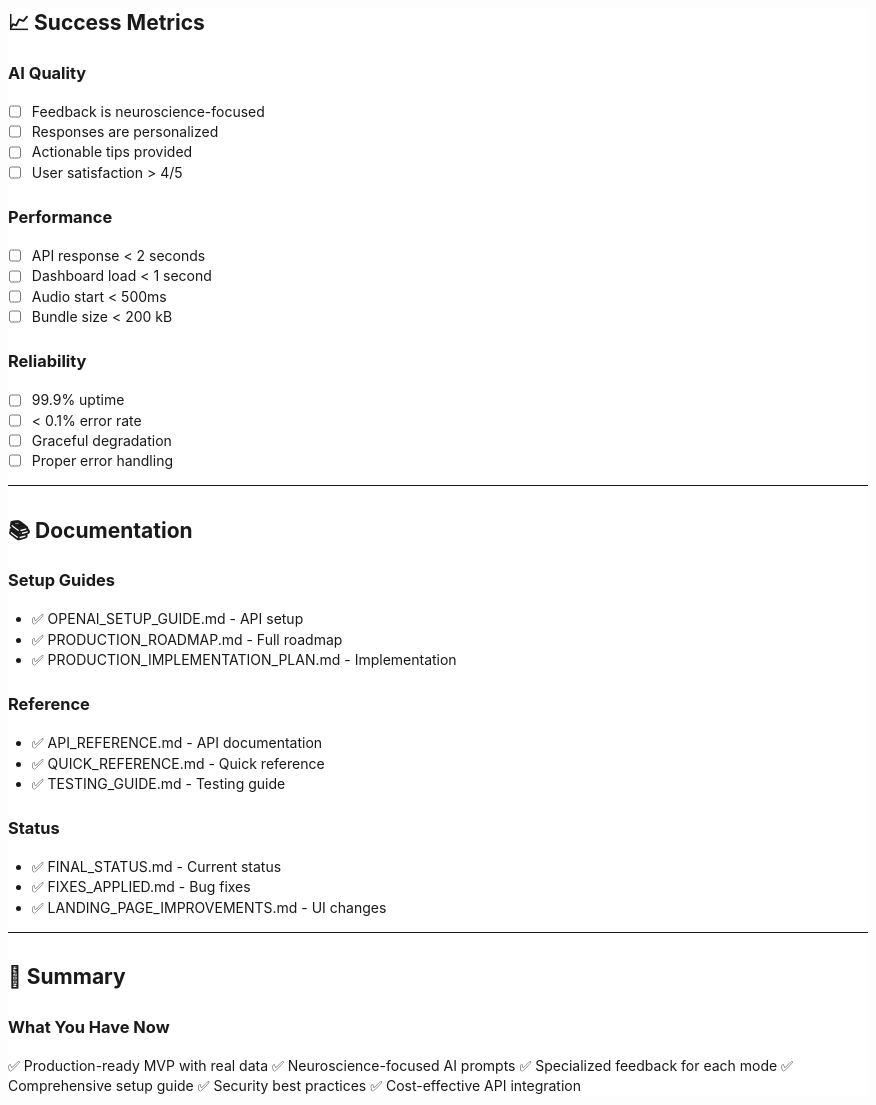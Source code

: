
## 📈 Success Metrics

### AI Quality
- [ ] Feedback is neuroscience-focused
- [ ] Responses are personalized
- [ ] Actionable tips provided
- [ ] User satisfaction > 4/5

### Performance
- [ ] API response < 2 seconds
- [ ] Dashboard load < 1 second
- [ ] Audio start < 500ms
- [ ] Bundle size < 200 kB

### Reliability
- [ ] 99.9% uptime
- [ ] < 0.1% error rate
- [ ] Graceful degradation
- [ ] Proper error handling

---

## 📚 Documentation

### Setup Guides
- ✅ OPENAI_SETUP_GUIDE.md - API setup
- ✅ PRODUCTION_ROADMAP.md - Full roadmap
- ✅ PRODUCTION_IMPLEMENTATION_PLAN.md - Implementation

### Reference
- ✅ API_REFERENCE.md - API documentation
- ✅ QUICK_REFERENCE.md - Quick reference
- ✅ TESTING_GUIDE.md - Testing guide

### Status
- ✅ FINAL_STATUS.md - Current status
- ✅ FIXES_APPLIED.md - Bug fixes
- ✅ LANDING_PAGE_IMPROVEMENTS.md - UI changes

---

## 🎉 Summary

### What You Have Now
✅ Production-ready MVP with real data
✅ Neuroscience-focused AI prompts
✅ Specialized feedback for each mode
✅ Comprehensive setup guide
✅ Security best practices
✅ Cost-effective API integration

